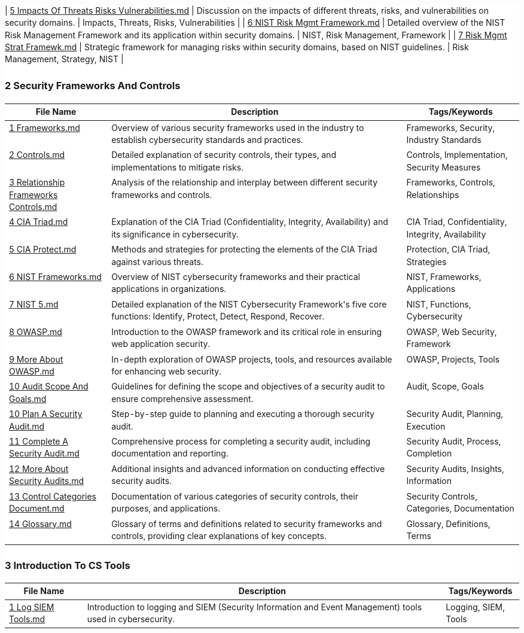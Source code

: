 | [5 Impacts Of Threats Risks Vulnerabilities.md](2-manage-security-risks/1-security-domains/5-impacts-of-threats-risks-vulnerabilities.md) | Discussion on the impacts of different threats, risks, and vulnerabilities on security domains. | Impacts, Threats, Risks, Vulnerabilities        |
| [6 NIST Risk Mgmt Framework.md](2-manage-security-risks/1-security-domains/6-nist-risk-mgmt-framework.md) | Detailed overview of the NIST Risk Management Framework and its application within security domains. | NIST, Risk Management, Framework                |
| [7 Risk Mgmt Strat Framewk.md](2-manage-security-risks/1-security-domains/7-risk-mgmt-strat-framewk.md) | Strategic framework for managing risks within security domains, based on NIST guidelines. | Risk Management, Strategy, NIST                 |

### 2 Security Frameworks And Controls
| File Name                                                    | Description                                                  | Tags/Keywords                                       |
| ------------------------------------------------------------ | ------------------------------------------------------------ | --------------------------------------------------- |
| [1 Frameworks.md](2-manage-security-risks/2-security-frameworks-and-controls/1-frameworks.md) | Overview of various security frameworks used in the industry to establish cybersecurity standards and practices. | Frameworks, Security, Industry Standards            |
| [2 Controls.md](2-manage-security-risks/2-security-frameworks-and-controls/2-controls.md) | Detailed explanation of security controls, their types, and implementations to mitigate risks. | Controls, Implementation, Security Measures         |
| [3 Relationship Frameworks Controls.md](2-manage-security-risks/2-security-frameworks-and-controls/3-relationship-frameworks-controls.md) | Analysis of the relationship and interplay between different security frameworks and controls. | Frameworks, Controls, Relationships                 |
| [4 CIA Triad.md](2-manage-security-risks/2-security-frameworks-and-controls/4-CIA-Triad.md) | Explanation of the CIA Triad (Confidentiality, Integrity, Availability) and its significance in cybersecurity. | CIA Triad, Confidentiality, Integrity, Availability |
| [5 CIA Protect.md](2-manage-security-risks/2-security-frameworks-and-controls/5-CIA-Protect.md) | Methods and strategies for protecting the elements of the CIA Triad against various threats. | Protection, CIA Triad, Strategies                   |
| [6 NIST Frameworks.md](2-manage-security-risks/2-security-frameworks-and-controls/6-NIST-Frameworks.md) | Overview of NIST cybersecurity frameworks and their practical applications in organizations. | NIST, Frameworks, Applications                      |
| [7 NIST 5.md](2-manage-security-risks/2-security-frameworks-and-controls/7-NIST-5.md) | Detailed explanation of the NIST Cybersecurity Framework's five core functions: Identify, Protect, Detect, Respond, Recover. | NIST, Functions, Cybersecurity                      |
| [8 OWASP.md](2-manage-security-risks/2-security-frameworks-and-controls/8-OWASP.md) | Introduction to the OWASP framework and its critical role in ensuring web application security. | OWASP, Web Security, Framework                      |
| [9 More About OWASP.md](2-manage-security-risks/2-security-frameworks-and-controls/9-More-about-OWASP.md) | In-depth exploration of OWASP projects, tools, and resources available for enhancing web security. | OWASP, Projects, Tools                              |
| [10 Audit Scope And Goals.md](2-manage-security-risks/2-security-frameworks-and-controls/10-Audit-Scope-and-Goals.md) | Guidelines for defining the scope and objectives of a security audit to ensure comprehensive assessment. | Audit, Scope, Goals                                 |
| [10 Plan A Security Audit.md](2-manage-security-risks/2-security-frameworks-and-controls/10-Plan-a-Security-Audit.md) | Step-by-step guide to planning and executing a thorough security audit. | Security Audit, Planning, Execution                 |
| [11 Complete A Security Audit.md](2-manage-security-risks/2-security-frameworks-and-controls/11-Complete-a-Security-Audit.md) | Comprehensive process for completing a security audit, including documentation and reporting. | Security Audit, Process, Completion                 |
| [12 More About Security Audits.md](2-manage-security-risks/2-security-frameworks-and-controls/12-More-about-Security-Audits.md) | Additional insights and advanced information on conducting effective security audits. | Security Audits, Insights, Information              |
| [13 Control Categories Document.md](2-manage-security-risks/2-security-frameworks-and-controls/13-Control-Categories-Document.md) | Documentation of various categories of security controls, their purposes, and applications. | Security Controls, Categories, Documentation        |
| [14 Glossary.md](2-manage-security-risks/2-security-frameworks-and-controls/14-Glossary.md) | Glossary of terms and definitions related to security frameworks and controls, providing clear explanations of key concepts. | Glossary, Definitions, Terms                        |

### 3 Introduction To CS Tools
| File Name                                                    | Description                                                  | Tags/Keywords                              |
| ------------------------------------------------------------ | ------------------------------------------------------------ | ------------------------------------------ |
| [1 Log SIEM Tools.md](2-manage-security-risks/3-introduction-to-cs-tools/1-log-SIEM-tools.md) | Introduction to logging and SIEM (Security Information and Event Management) tools used in cybersecurity. | Logging, SIEM, Tools                       |